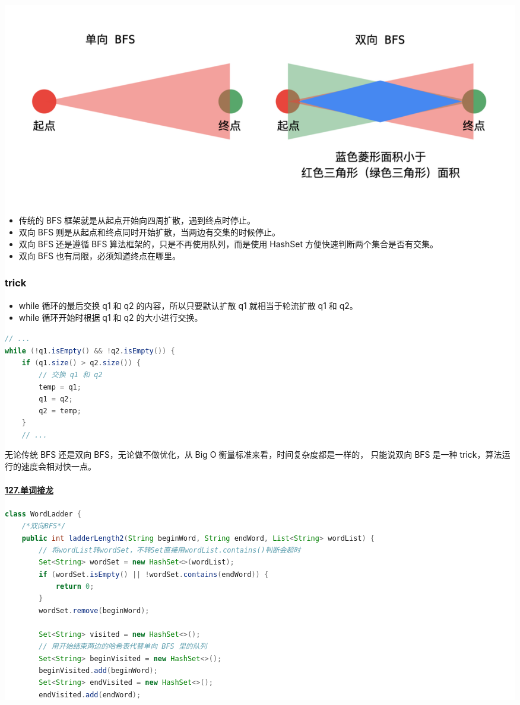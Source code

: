 ![双向广度优先遍历](/img/LeetCode/BFS_双向广度优先遍历.png)

- 传统的 BFS 框架就是从起点开始向四周扩散，遇到终点时停止。
- 双向 BFS 则是从起点和终点同时开始扩散，当两边有交集的时候停止。
- 双向 BFS 还是遵循 BFS 算法框架的，只是不再使用队列，而是使用 HashSet 方便快速判断两个集合是否有交集。
- 双向 BFS 也有局限，必须知道终点在哪里。

### trick
- while 循环的最后交换 q1 和 q2 的内容，所以只要默认扩散 q1 就相当于轮流扩散 q1 和 q2。
- while 循环开始时根据 q1 和 q2 的大小进行交换。

```java
// ...
while (!q1.isEmpty() && !q2.isEmpty()) {
    if (q1.size() > q2.size()) {
        // 交换 q1 和 q2
        temp = q1;
        q1 = q2;
        q2 = temp;
    }
    // ...
```

无论传统 BFS 还是双向 BFS，无论做不做优化，从 Big O 衡量标准来看，时间复杂度都是一样的，
只能说双向 BFS 是一种 trick，算法运行的速度会相对快一点。



#### [127.单词接龙](https://leetcode-cn.com/problems/word-ladder/)

```java
class WordLadder {
    /*双向BFS*/
    public int ladderLength2(String beginWord, String endWord, List<String> wordList) {
        // 将wordList转wordSet，不转Set直接用wordList.contains()判断会超时
        Set<String> wordSet = new HashSet<>(wordList);
        if (wordSet.isEmpty() || !wordSet.contains(endWord)) {
            return 0;
        }
        wordSet.remove(beginWord);

        Set<String> visited = new HashSet<>();
        // 用开始结束两边的哈希表代替单向 BFS 里的队列
        Set<String> beginVisited = new HashSet<>();
        beginVisited.add(beginWord);
        Set<String> endVisited = new HashSet<>();
        endVisited.add(endWord);

```